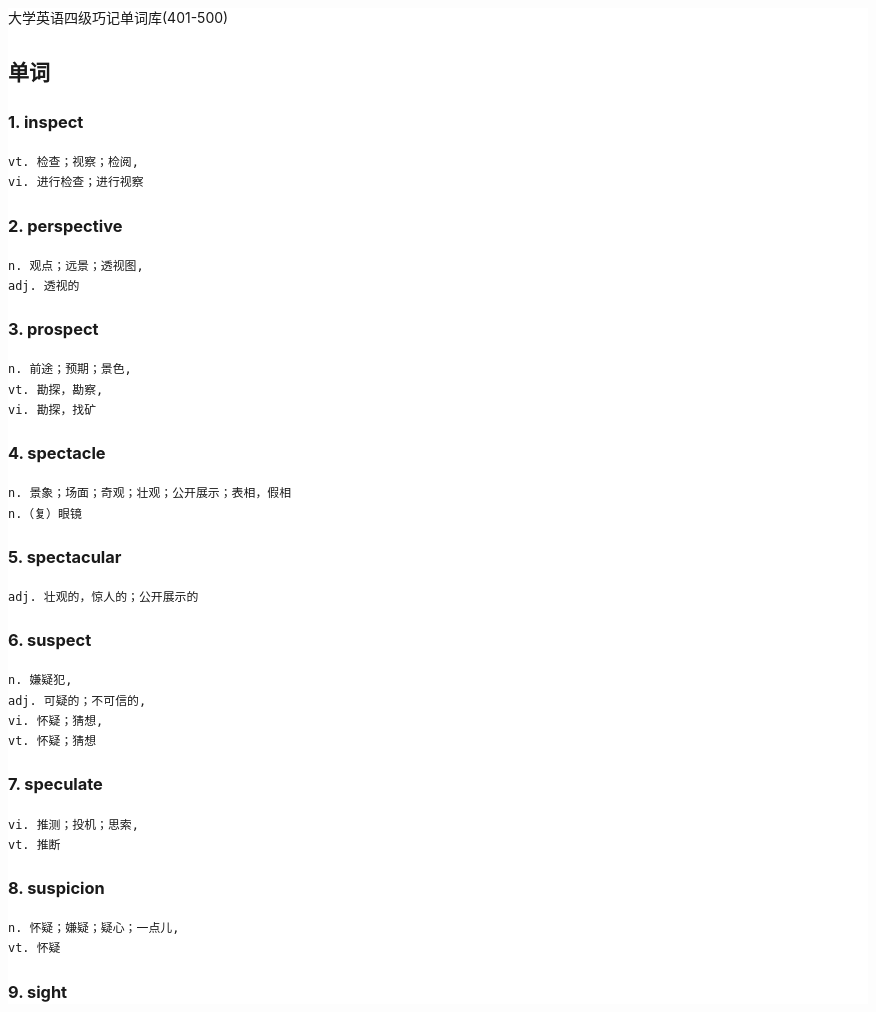 大学英语四级巧记单词库(401-500)

## 单词

### 1. inspect

```
vt. 检查；视察；检阅,
vi. 进行检查；进行视察
```
### 2. perspective

```
n. 观点；远景；透视图,
adj. 透视的
```
### 3. prospect

```
n. 前途；预期；景色,
vt. 勘探，勘察,
vi. 勘探，找矿
```
### 4. spectacle

```
n. 景象；场面；奇观；壮观；公开展示；表相，假相 
n.（复）眼镜
```
### 5. spectacular

```
adj. 壮观的，惊人的；公开展示的
```
### 6. suspect

```
n. 嫌疑犯,
adj. 可疑的；不可信的,
vi. 怀疑；猜想,
vt. 怀疑；猜想
```
### 7. speculate

```
vi. 推测；投机；思索,
vt. 推断
```
### 8. suspicion

```
n. 怀疑；嫌疑；疑心；一点儿,
vt. 怀疑
```
### 9. sight
